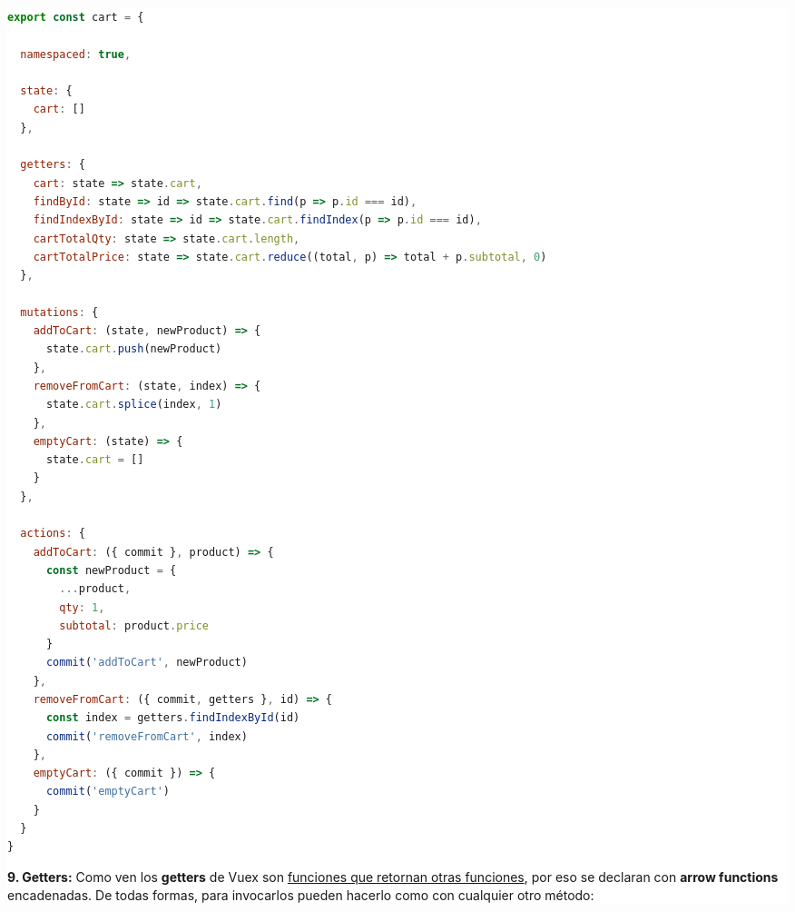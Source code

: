 ```js
export const cart = {

  namespaced: true,
  
  state: {
    cart: []
  },

  getters: {
    cart: state => state.cart,
    findById: state => id => state.cart.find(p => p.id === id),
    findIndexById: state => id => state.cart.findIndex(p => p.id === id),
    cartTotalQty: state => state.cart.length,
    cartTotalPrice: state => state.cart.reduce((total, p) => total + p.subtotal, 0)
  },

  mutations: {
    addToCart: (state, newProduct) => {
      state.cart.push(newProduct)
    },
    removeFromCart: (state, index) => {
      state.cart.splice(index, 1)
    },
    emptyCart: (state) => {
      state.cart = []
    }
  },
  
  actions: {
    addToCart: ({ commit }, product) => {
      const newProduct = {
        ...product,
        qty: 1,
        subtotal: product.price
      }
      commit('addToCart', newProduct)
    },
    removeFromCart: ({ commit, getters }, id) => {
      const index = getters.findIndexById(id)
      commit('removeFromCart', index)
    },
    emptyCart: ({ commit }) => {
      commit('emptyCart')
    }
  }
}
```




__9. Getters:__  Como ven los __getters__ de Vuex son [funciones que retornan otras funciones](https://yeisondaza.com/currying-en-javascript-funciones-con-superpoderes), por eso se declaran con __arrow functions__ encadenadas. De todas formas, para invocarlos pueden hacerlo como con cualquier otro método:
